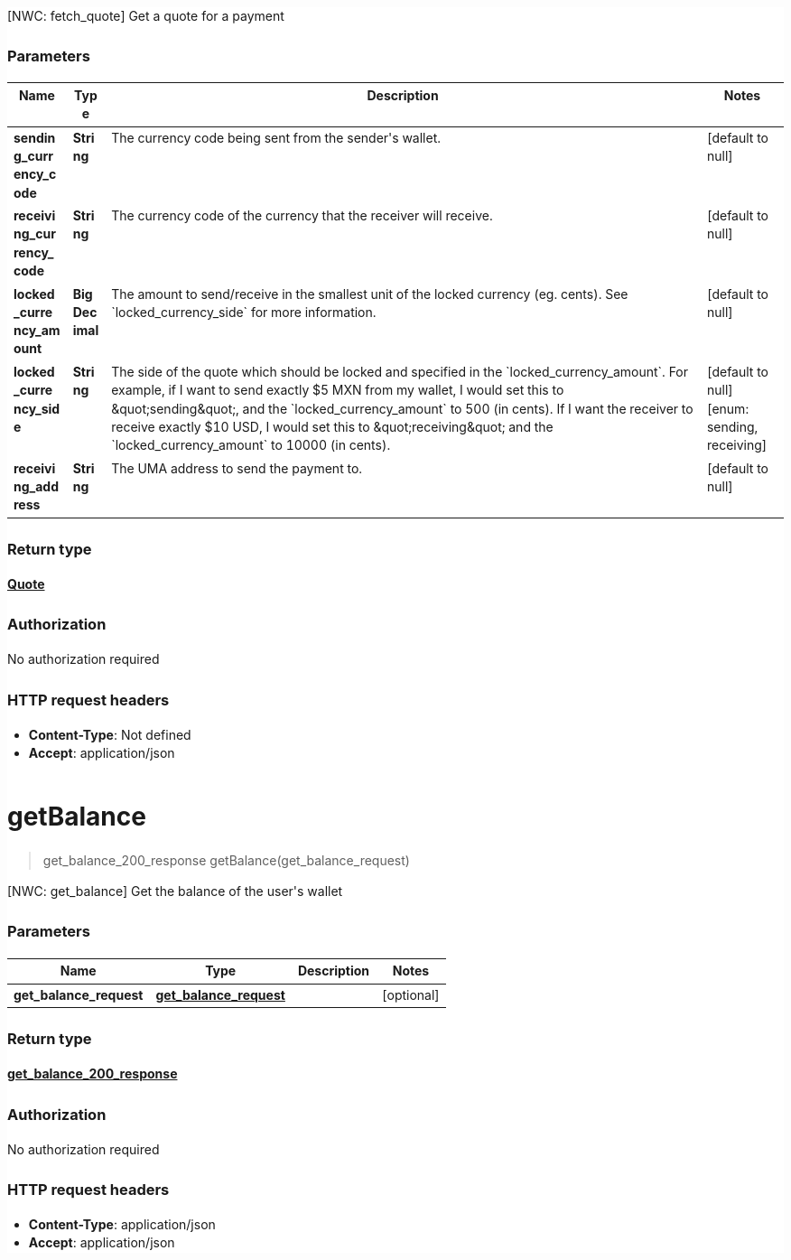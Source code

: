 [NWC: fetch_quote] Get a quote for a payment

### Parameters

|Name | Type | Description  | Notes |
|------------- | ------------- | ------------- | -------------|
| **sending\_currency\_code** | **String**| The currency code being sent from the sender&#39;s wallet. | [default to null] |
| **receiving\_currency\_code** | **String**| The currency code of the currency that the receiver will receive. | [default to null] |
| **locked\_currency\_amount** | **BigDecimal**| The amount to send/receive in the smallest unit of the locked currency (eg. cents). See &#x60;locked_currency_side&#x60; for more information. | [default to null] |
| **locked\_currency\_side** | **String**| The side of the quote which should be locked and specified in the &#x60;locked_currency_amount&#x60;. For example, if I want to send exactly $5 MXN from my wallet, I would set this to \&quot;sending\&quot;, and the &#x60;locked_currency_amount&#x60; to 500 (in cents). If I want the receiver to receive exactly $10 USD, I would set this to \&quot;receiving\&quot; and the &#x60;locked_currency_amount&#x60; to 10000 (in cents). | [default to null] [enum: sending, receiving] |
| **receiving\_address** | **String**| The UMA address to send the payment to. | [default to null] |

### Return type

[**Quote**](../Models/Quote.md)

### Authorization

No authorization required

### HTTP request headers

- **Content-Type**: Not defined
- **Accept**: application/json

<a name="getBalance"></a>
# **getBalance**
> get_balance_200_response getBalance(get\_balance\_request)

[NWC: get_balance] Get the balance of the user&#39;s wallet

### Parameters

|Name | Type | Description  | Notes |
|------------- | ------------- | ------------- | -------------|
| **get\_balance\_request** | [**get_balance_request**](../Models/get_balance_request.md)|  | [optional] |

### Return type

[**get_balance_200_response**](../Models/get_balance_200_response.md)

### Authorization

No authorization required

### HTTP request headers

- **Content-Type**: application/json
- **Accept**: application/json
